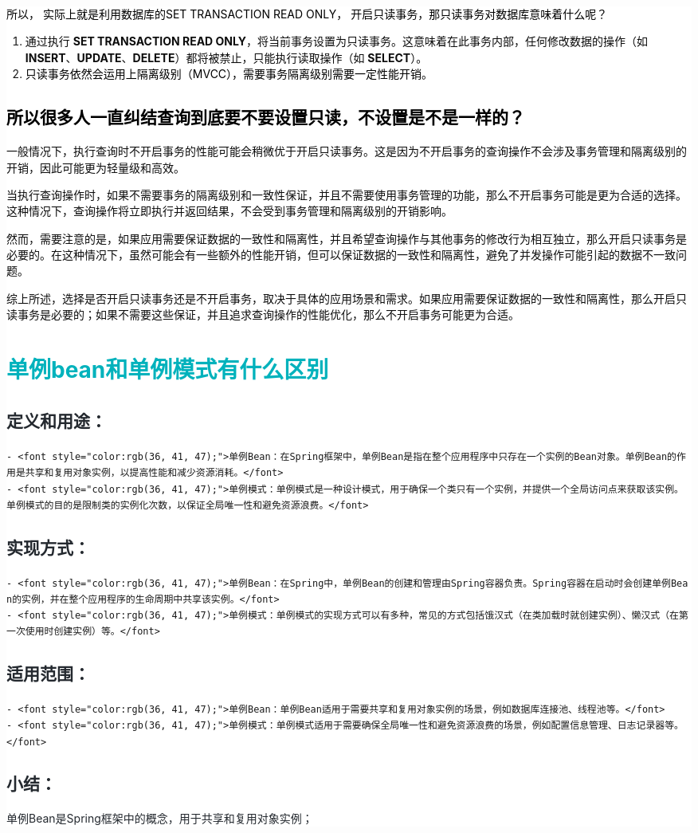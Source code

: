 <font style="color:rgb(0, 0, 0);">所以， 实际上就是利用数据库的SET TRANSACTION READ ONLY， 开启只读事务，那只读事务对数据库意味着什么呢？</font>

1. <font style="color:rgb(13, 13, 13);"> 通过执行 </font>**<font style="color:rgb(13, 13, 13);">SET TRANSACTION READ ONLY</font>**<font style="color:rgb(13, 13, 13);">，将当前事务设置为只读事务。这意味着在此事务内部，任何修改数据的操作（如 </font>**<font style="color:rgb(13, 13, 13);">INSERT</font>**<font style="color:rgb(13, 13, 13);">、</font>**<font style="color:rgb(13, 13, 13);">UPDATE</font>**<font style="color:rgb(13, 13, 13);">、</font>**<font style="color:rgb(13, 13, 13);">DELETE</font>**<font style="color:rgb(13, 13, 13);">）都将被禁止，只能执行读取操作（如 </font>**<font style="color:rgb(13, 13, 13);">SELECT</font>**<font style="color:rgb(13, 13, 13);">）。</font>
2. <font style="color:rgb(0, 0, 0);">只读事务依然会运用上隔离级别（MVCC），需要事务隔离级别需要一定性能开销。</font>

## <font style="color:rgb(0, 0, 0);">所以很多人一直纠结查询到底要不要设置只读，不设置是不是一样的？</font>

<font style="color:rgb(13, 13, 13);">一般情况下，执行查询时不开启事务的性能可能会稍微优于开启只读事务。这是因为不开启事务的查询操作不会涉及事务管理和隔离级别的开销，因此可能更为轻量级和高效。</font>

<font style="color:rgb(13, 13, 13);">当执行查询操作时，如果不需要事务的隔离级别和一致性保证，并且不需要使用事务管理的功能，那么不开启事务可能是更为合适的选择。这种情况下，查询操作将立即执行并返回结果，不会受到事务管理和隔离级别的开销影响。</font>

<font style="color:rgb(13, 13, 13);">然而，需要注意的是，如果应用需要保证数据的一致性和隔离性，并且希望查询操作与其他事务的修改行为相互独立，那么开启只读事务是必要的。在这种情况下，虽然可能会有一些额外的性能开销，但可以保证数据的一致性和隔离性，避免了并发操作可能引起的数据不一致问题。</font>

<font style="color:rgb(13, 13, 13);">综上所述，选择是否开启只读事务还是不开启事务，取决于具体的应用场景和需求。如果应用需要保证数据的一致性和隔离性，那么开启只读事务是必要的；如果不需要这些保证，并且追求查询操作的性能优化，那么不开启事务可能更为合适。</font>

# <font style="color:#01B2BC;">单例bean和单例模式有什么区别</font>

## <font style="color:rgb(36, 41, 47);">定义和用途：</font>

    - <font style="color:rgb(36, 41, 47);">单例Bean：在Spring框架中，单例Bean是指在整个应用程序中只存在一个实例的Bean对象。单例Bean的作用是共享和复用对象实例，以提高性能和减少资源消耗。</font>
    - <font style="color:rgb(36, 41, 47);">单例模式：单例模式是一种设计模式，用于确保一个类只有一个实例，并提供一个全局访问点来获取该实例。单例模式的目的是限制类的实例化次数，以保证全局唯一性和避免资源浪费。</font>

## <font style="color:rgb(36, 41, 47);">实现方式：</font>

    - <font style="color:rgb(36, 41, 47);">单例Bean：在Spring中，单例Bean的创建和管理由Spring容器负责。Spring容器在启动时会创建单例Bean的实例，并在整个应用程序的生命周期中共享该实例。</font>
    - <font style="color:rgb(36, 41, 47);">单例模式：单例模式的实现方式可以有多种，常见的方式包括饿汉式（在类加载时就创建实例）、懒汉式（在第一次使用时创建实例）等。</font>

## <font style="color:rgb(36, 41, 47);">适用范围：</font>

    - <font style="color:rgb(36, 41, 47);">单例Bean：单例Bean适用于需要共享和复用对象实例的场景，例如数据库连接池、线程池等。</font>
    - <font style="color:rgb(36, 41, 47);">单例模式：单例模式适用于需要确保全局唯一性和避免资源浪费的场景，例如配置信息管理、日志记录器等。</font>

## <font style="color:rgb(36, 41, 47);">小结：</font>

<font style="color:rgb(36, 41, 47);">单例Bean是Spring框架中的概念，用于共享和复用对象实例；</font>
